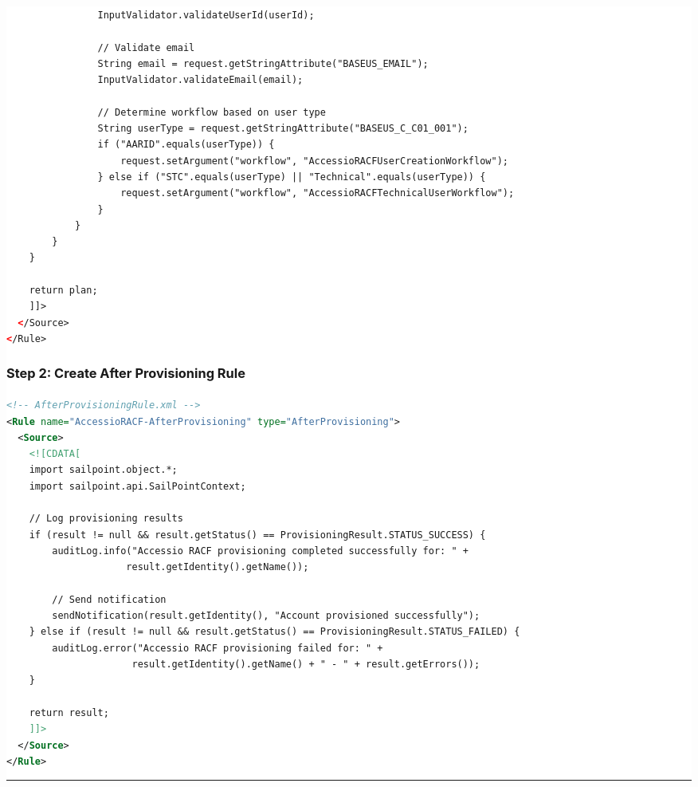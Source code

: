 ```xml
                InputValidator.validateUserId(userId);
                
                // Validate email
                String email = request.getStringAttribute("BASEUS_EMAIL");
                InputValidator.validateEmail(email);
                
                // Determine workflow based on user type
                String userType = request.getStringAttribute("BASEUS_C_C01_001");
                if ("AARID".equals(userType)) {
                    request.setArgument("workflow", "AccessioRACFUserCreationWorkflow");
                } else if ("STC".equals(userType) || "Technical".equals(userType)) {
                    request.setArgument("workflow", "AccessioRACFTechnicalUserWorkflow");
                }
            }
        }
    }
    
    return plan;
    ]]>
  </Source>
</Rule>
```

### **Step 2: Create After Provisioning Rule**

```xml
<!-- AfterProvisioningRule.xml -->
<Rule name="AccessioRACF-AfterProvisioning" type="AfterProvisioning">
  <Source>
    <![CDATA[
    import sailpoint.object.*;
    import sailpoint.api.SailPointContext;
    
    // Log provisioning results
    if (result != null && result.getStatus() == ProvisioningResult.STATUS_SUCCESS) {
        auditLog.info("Accessio RACF provisioning completed successfully for: " + 
                     result.getIdentity().getName());
        
        // Send notification
        sendNotification(result.getIdentity(), "Account provisioned successfully");
    } else if (result != null && result.getStatus() == ProvisioningResult.STATUS_FAILED) {
        auditLog.error("Accessio RACF provisioning failed for: " + 
                      result.getIdentity().getName() + " - " + result.getErrors());
    }
    
    return result;
    ]]>
  </Source>
</Rule>
```

---